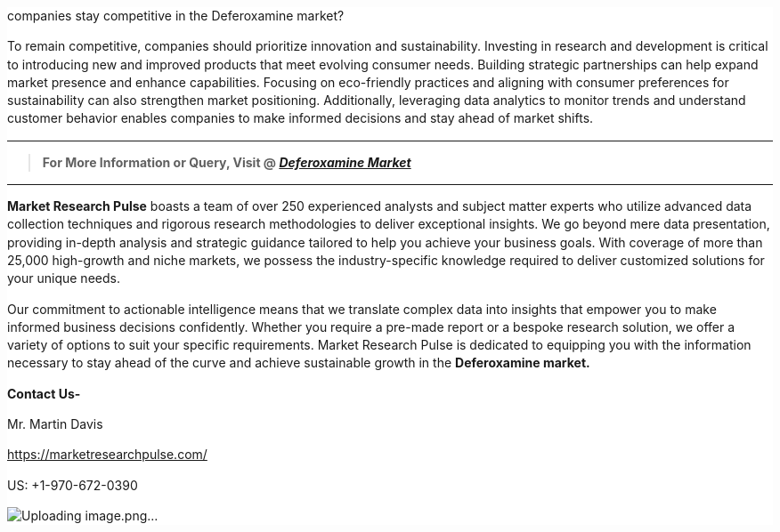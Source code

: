 companies stay competitive in the Deferoxamine market?</strong></p><p>To remain competitive, companies should prioritize innovation and sustainability. Investing in research and development is critical to introducing new and improved products that meet evolving consumer needs. Building strategic partnerships can help expand market presence and enhance capabilities. Focusing on eco-friendly practices and aligning with consumer preferences for sustainability can also strengthen market positioning. Additionally, leveraging data analytics to monitor trends and understand customer behavior enables companies to make informed decisions and stay ahead of market shifts.</p><hr /><blockquote><p><strong>For More Information or Query, Visit @&nbsp;<em><a href="https://marketresearchpulse.com/report/56683/deferoxamine-market?utm_source=Linkedin&utm_medium=0114">Deferoxamine Market</a></em></strong></p></blockquote><hr /><p><strong>Market Research Pulse</strong> boasts a team of over 250 experienced analysts and subject matter experts who utilize advanced data collection techniques and rigorous research methodologies to deliver exceptional insights. We go beyond mere data presentation, providing in-depth analysis and strategic guidance tailored to help you achieve your business goals. With coverage of more than 25,000 high-growth and niche markets, we possess the industry-specific knowledge required to deliver customized solutions for your unique needs.</p><p>Our commitment to actionable intelligence means that we translate complex data into insights that empower you to make informed business decisions confidently. Whether you require a pre-made report or a bespoke research solution, we offer a variety of options to suit your specific requirements. Market Research Pulse is dedicated to equipping you with the information necessary to stay ahead of the curve and achieve sustainable growth in the <strong>Deferoxamine market.</strong></p><p><strong>Contact Us-</strong></p><p>Mr. Martin Davis</p><p>https://marketresearchpulse.com/</p><p>US: +1-970-672-0390</p>
![Uploading image.png…]()
